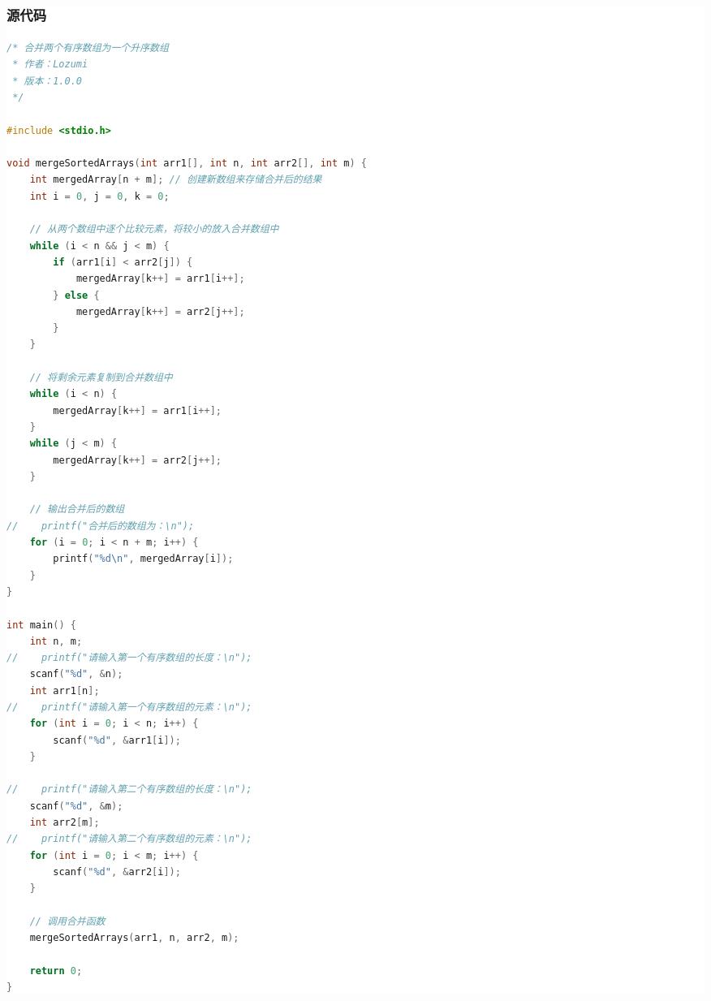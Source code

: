 ### 源代码

```c
/* 合并两个有序数组为一个升序数组
 * 作者：Lozumi
 * 版本：1.0.0
 */

#include <stdio.h>

void mergeSortedArrays(int arr1[], int n, int arr2[], int m) {
    int mergedArray[n + m]; // 创建新数组来存储合并后的结果
    int i = 0, j = 0, k = 0;

    // 从两个数组中逐个比较元素，将较小的放入合并数组中
    while (i < n && j < m) {
        if (arr1[i] < arr2[j]) {
            mergedArray[k++] = arr1[i++];
        } else {
            mergedArray[k++] = arr2[j++];
        }
    }

    // 将剩余元素复制到合并数组中
    while (i < n) {
        mergedArray[k++] = arr1[i++];
    }
    while (j < m) {
        mergedArray[k++] = arr2[j++];
    }

    // 输出合并后的数组
//    printf("合并后的数组为：\n");
    for (i = 0; i < n + m; i++) {
        printf("%d\n", mergedArray[i]);
    }
}

int main() {
    int n, m;
//    printf("请输入第一个有序数组的长度：\n");
    scanf("%d", &n);
    int arr1[n];
//    printf("请输入第一个有序数组的元素：\n");
    for (int i = 0; i < n; i++) {
        scanf("%d", &arr1[i]);
    }

//    printf("请输入第二个有序数组的长度：\n");
    scanf("%d", &m);
    int arr2[m];
//    printf("请输入第二个有序数组的元素：\n");
    for (int i = 0; i < m; i++) {
        scanf("%d", &arr2[i]);
    }

    // 调用合并函数
    mergeSortedArrays(arr1, n, arr2, m);

    return 0;
}

```
